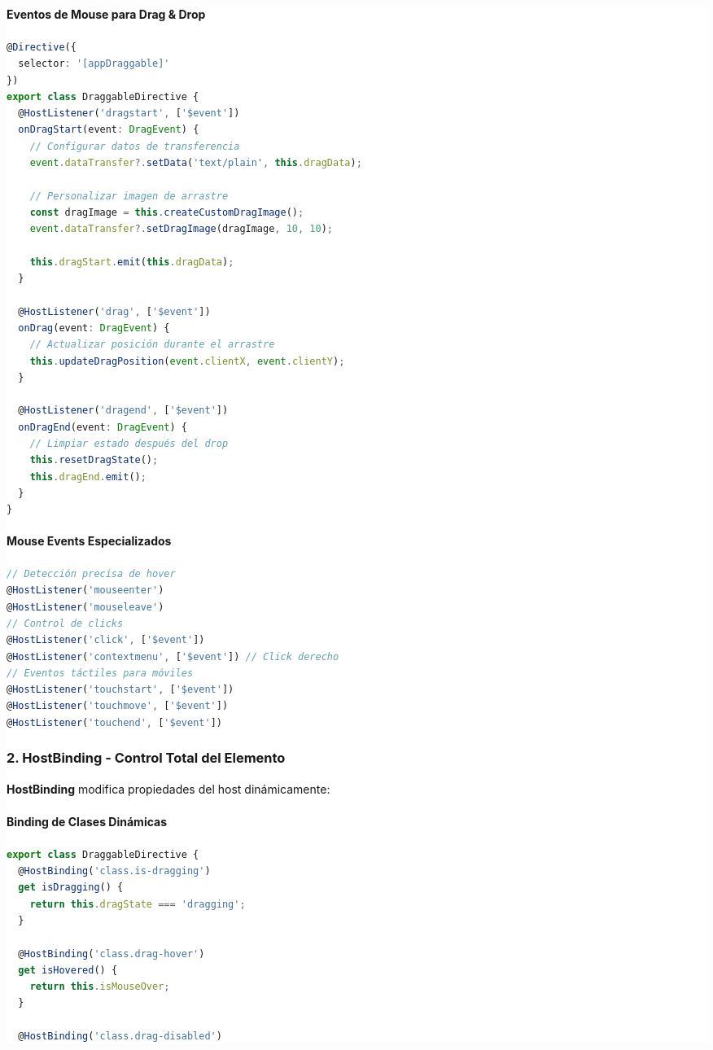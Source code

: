 #### Eventos de Mouse para Drag & Drop
```typescript
@Directive({
  selector: '[appDraggable]'
})
export class DraggableDirective {
  @HostListener('dragstart', ['$event'])
  onDragStart(event: DragEvent) {
    // Configurar datos de transferencia
    event.dataTransfer?.setData('text/plain', this.dragData);
    
    // Personalizar imagen de arrastre
    const dragImage = this.createCustomDragImage();
    event.dataTransfer?.setDragImage(dragImage, 10, 10);
    
    this.dragStart.emit(this.dragData);
  }
  
  @HostListener('drag', ['$event'])
  onDrag(event: DragEvent) {
    // Actualizar posición durante el arrastre
    this.updateDragPosition(event.clientX, event.clientY);
  }
  
  @HostListener('dragend', ['$event'])
  onDragEnd(event: DragEvent) {
    // Limpiar estado después del drop
    this.resetDragState();
    this.dragEnd.emit();
  }
}
```

#### Mouse Events Especializados
```typescript
// Detección precisa de hover
@HostListener('mouseenter')
@HostListener('mouseleave')
// Control de clicks
@HostListener('click', ['$event'])
@HostListener('contextmenu', ['$event']) // Click derecho
// Eventos táctiles para móviles
@HostListener('touchstart', ['$event'])
@HostListener('touchmove', ['$event'])
@HostListener('touchend', ['$event'])
```

### 2. HostBinding - Control Total del Elemento
**HostBinding** modifica propiedades del host dinámicamente:

#### Binding de Clases Dinámicas
```typescript
export class DraggableDirective {
  @HostBinding('class.is-dragging')
  get isDragging() {
    return this.dragState === 'dragging';
  }
  
  @HostBinding('class.drag-hover')
  get isHovered() {
    return this.isMouseOver;
  }
  
  @HostBinding('class.drag-disabled')
```